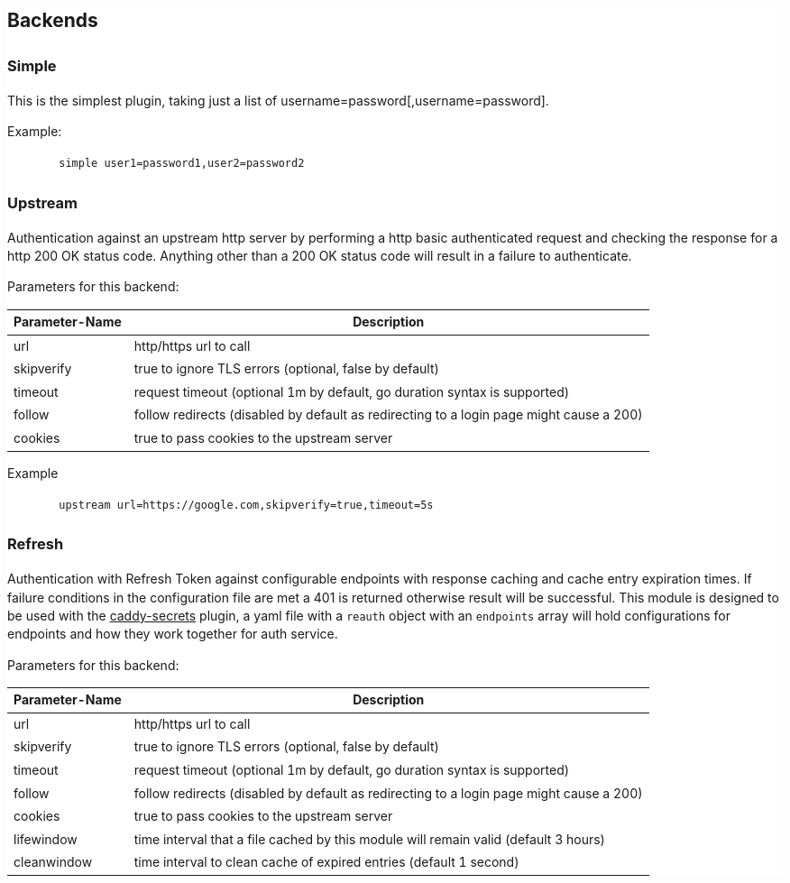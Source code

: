 ## Backends

### Simple

This is the simplest plugin, taking just a list of username=password[,username=password].

Example:
```
        simple user1=password1,user2=password2
```

### Upstream

Authentication against an upstream http server by performing a http basic authenticated request and checking the response for a http 200 OK status code. Anything other than a 200 OK status code will result in a failure to authenticate.

Parameters for this backend:

| Parameter-Name    | Description                                                                              |
| ------------------|------------------------------------------------------------------------------------------|
| url               | http/https url to call                                                                   |
| skipverify        | true to ignore TLS errors (optional, false by default)                                   |
| timeout           | request timeout (optional 1m by default, go duration syntax is supported)                |
| follow            | follow redirects (disabled by default as redirecting to a login page might cause a 200)  |
| cookies           | true to pass cookies to the upstream server                                              |

Example
```
        upstream url=https://google.com,skipverify=true,timeout=5s
```

### Refresh

Authentication with Refresh Token against configurable endpoints with response caching and cache entry expiration times. If failure conditions in the configuration file are met a 401 is returned otherwise result will be successful.
This module is designed to be used with the [caddy-secrets](https://github.com/startsmartlabs/caddy-secrets) plugin, a yaml file with a `reauth` object with an `endpoints` array will hold configurations for endpoints and how they work together for auth service.

Parameters for this backend:

| Parameter-Name    | Description                                                                              |
| ------------------|------------------------------------------------------------------------------------------|
| url               | http/https url to call                                                                   |
| skipverify        | true to ignore TLS errors (optional, false by default)                                   |
| timeout           | request timeout (optional 1m by default, go duration syntax is supported)                |
| follow            | follow redirects (disabled by default as redirecting to a login page might cause a 200)  |
| cookies           | true to pass cookies to the upstream server                                              |
| lifewindow        | time interval that a file cached by this module will remain valid (default 3 hours)      |
| cleanwindow       | time interval to clean cache of expired entries (default 1 second)                       |

